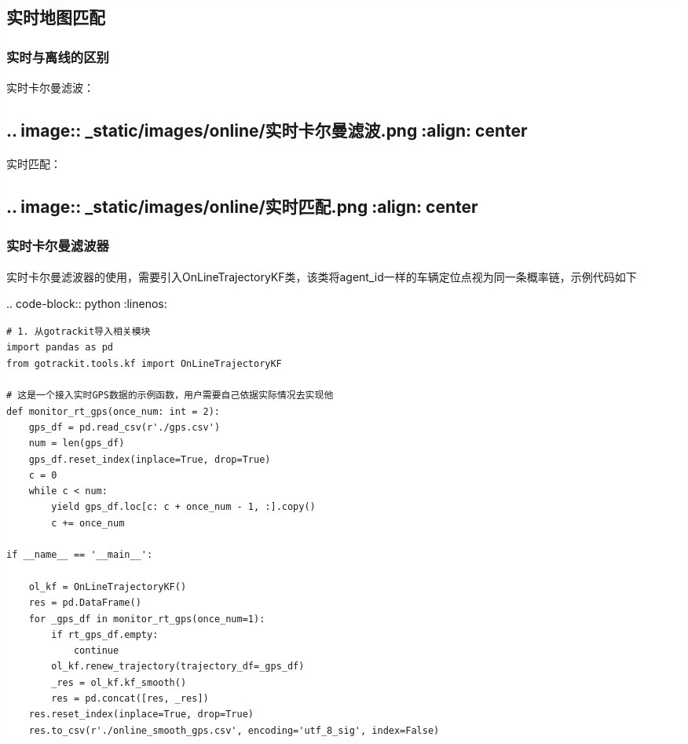 

## 实时地图匹配

### 实时与离线的区别


实时卡尔曼滤波：

.. image:: _static/images/online/实时卡尔曼滤波.png
    :align: center
--------------------------------------------------------


实时匹配：

.. image:: _static/images/online/实时匹配.png
    :align: center
--------------------------------------------------------


### 实时卡尔曼滤波器


实时卡尔曼滤波器的使用，需要引入OnLineTrajectoryKF类，该类将agent_id一样的车辆定位点视为同一条概率链，示例代码如下

.. code-block:: python
    :linenos:

    # 1. 从gotrackit导入相关模块
    import pandas as pd
    from gotrackit.tools.kf import OnLineTrajectoryKF

    # 这是一个接入实时GPS数据的示例函数，用户需要自己依据实际情况去实现他
    def monitor_rt_gps(once_num: int = 2):
        gps_df = pd.read_csv(r'./gps.csv')
        num = len(gps_df)
        gps_df.reset_index(inplace=True, drop=True)
        c = 0
        while c < num:
            yield gps_df.loc[c: c + once_num - 1, :].copy()
            c += once_num

    if __name__ == '__main__':

        ol_kf = OnLineTrajectoryKF()
        res = pd.DataFrame()
        for _gps_df in monitor_rt_gps(once_num=1):
            if rt_gps_df.empty:
                continue
            ol_kf.renew_trajectory(trajectory_df=_gps_df)
            _res = ol_kf.kf_smooth()
            res = pd.concat([res, _res])
        res.reset_index(inplace=True, drop=True)
        res.to_csv(r'./online_smooth_gps.csv', encoding='utf_8_sig', index=False)
